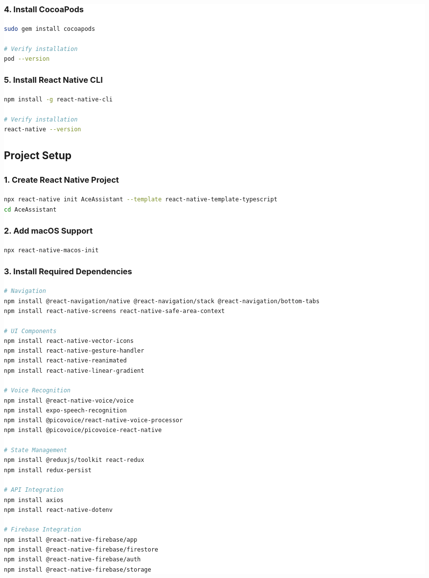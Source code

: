 ### 4. Install CocoaPods

```bash
sudo gem install cocoapods

# Verify installation
pod --version
```

### 5. Install React Native CLI

```bash
npm install -g react-native-cli

# Verify installation
react-native --version
```

## Project Setup

### 1. Create React Native Project

```bash
npx react-native init AceAssistant --template react-native-template-typescript
cd AceAssistant
```

### 2. Add macOS Support

```bash
npx react-native-macos-init
```

### 3. Install Required Dependencies

```bash
# Navigation
npm install @react-navigation/native @react-navigation/stack @react-navigation/bottom-tabs
npm install react-native-screens react-native-safe-area-context

# UI Components
npm install react-native-vector-icons
npm install react-native-gesture-handler
npm install react-native-reanimated
npm install react-native-linear-gradient

# Voice Recognition
npm install @react-native-voice/voice
npm install expo-speech-recognition
npm install @picovoice/react-native-voice-processor
npm install @picovoice/picovoice-react-native

# State Management
npm install @reduxjs/toolkit react-redux
npm install redux-persist

# API Integration
npm install axios
npm install react-native-dotenv

# Firebase Integration
npm install @react-native-firebase/app
npm install @react-native-firebase/firestore
npm install @react-native-firebase/auth
npm install @react-native-firebase/storage
```